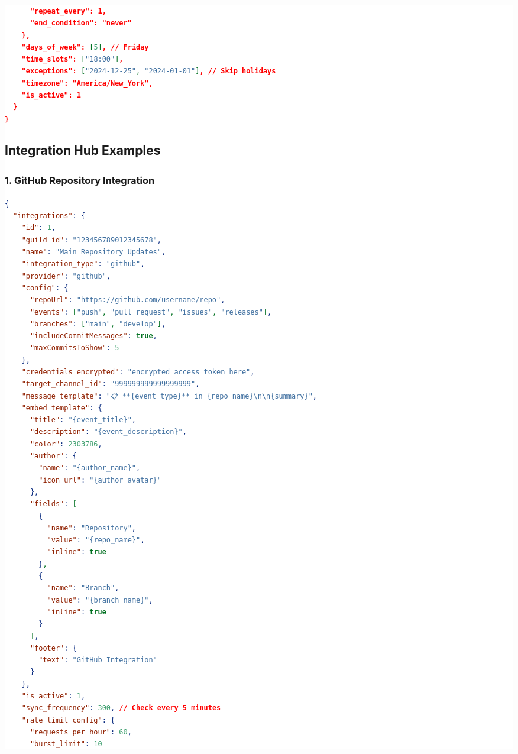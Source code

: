 ```json
      "repeat_every": 1,
      "end_condition": "never"
    },
    "days_of_week": [5], // Friday
    "time_slots": ["18:00"],
    "exceptions": ["2024-12-25", "2024-01-01"], // Skip holidays
    "timezone": "America/New_York",
    "is_active": 1
  }
}
```

## Integration Hub Examples

### 1. GitHub Repository Integration

```json
{
  "integrations": {
    "id": 1,
    "guild_id": "123456789012345678",
    "name": "Main Repository Updates",
    "integration_type": "github",
    "provider": "github",
    "config": {
      "repoUrl": "https://github.com/username/repo",
      "events": ["push", "pull_request", "issues", "releases"],
      "branches": ["main", "develop"],
      "includeCommitMessages": true,
      "maxCommitsToShow": 5
    },
    "credentials_encrypted": "encrypted_access_token_here",
    "target_channel_id": "999999999999999999",
    "message_template": "📋 **{event_type}** in {repo_name}\n\n{summary}",
    "embed_template": {
      "title": "{event_title}",
      "description": "{event_description}",
      "color": 2303786,
      "author": {
        "name": "{author_name}",
        "icon_url": "{author_avatar}"
      },
      "fields": [
        {
          "name": "Repository",
          "value": "{repo_name}",
          "inline": true
        },
        {
          "name": "Branch",
          "value": "{branch_name}",
          "inline": true
        }
      ],
      "footer": {
        "text": "GitHub Integration"
      }
    },
    "is_active": 1,
    "sync_frequency": 300, // Check every 5 minutes
    "rate_limit_config": {
      "requests_per_hour": 60,
      "burst_limit": 10
```